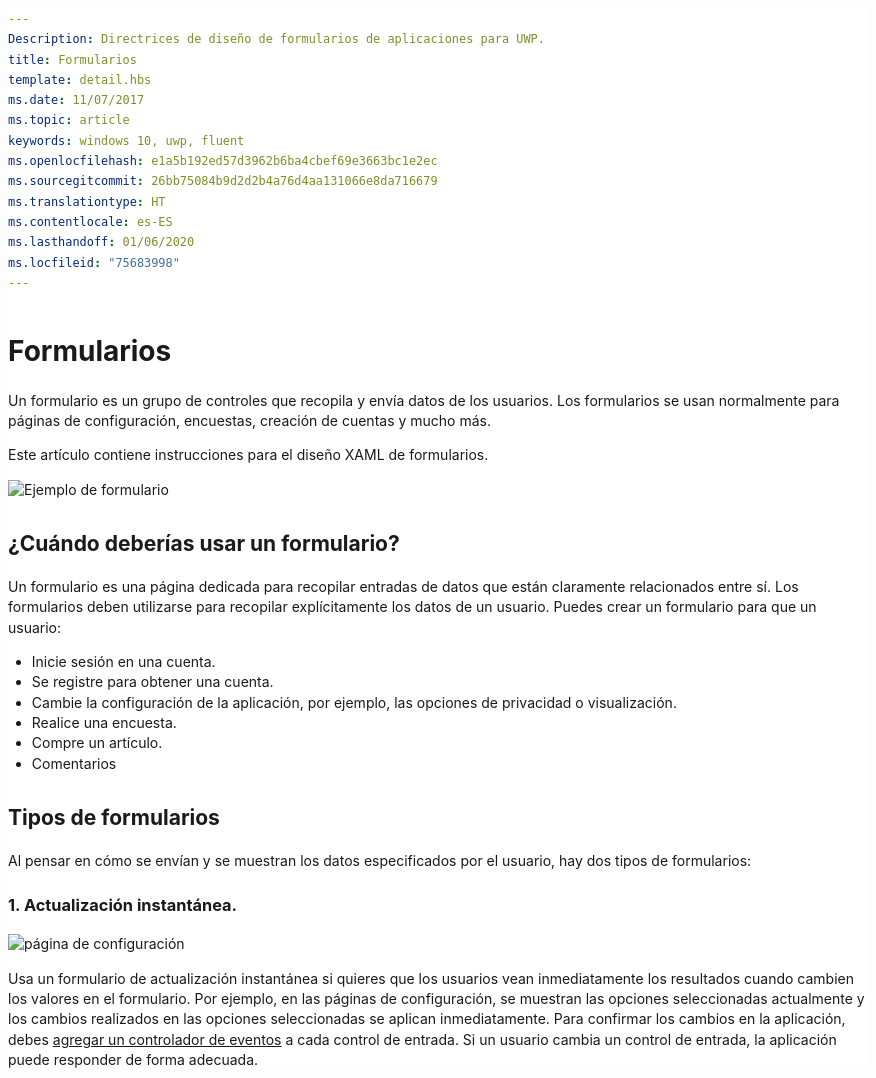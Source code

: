 ```yaml
---
Description: Directrices de diseño de formularios de aplicaciones para UWP.
title: Formularios
template: detail.hbs
ms.date: 11/07/2017
ms.topic: article
keywords: windows 10, uwp, fluent
ms.openlocfilehash: e1a5b192ed57d3962b6ba4cbef69e3663bc1e2ec
ms.sourcegitcommit: 26bb75084b9d2d2b4a76d4aa131066e8da716679
ms.translationtype: HT
ms.contentlocale: es-ES
ms.lasthandoff: 01/06/2020
ms.locfileid: "75683998"
---
```

# <a name="forms"></a>Formularios
Un formulario es un grupo de controles que recopila y envía datos de los usuarios. Los formularios se usan normalmente para páginas de configuración, encuestas, creación de cuentas y mucho más. 

Este artículo contiene instrucciones para el diseño XAML de formularios.

![Ejemplo de formulario](images/PivotHeader.png)

## <a name="when-should-you-use-a-form"></a>¿Cuándo deberías usar un formulario?
Un formulario es una página dedicada para recopilar entradas de datos que están claramente relacionados entre sí. Los formularios deben utilizarse para recopilar explícitamente los datos de un usuario. Puedes crear un formulario para que un usuario:
- Inicie sesión en una cuenta.
- Se registre para obtener una cuenta.
- Cambie la configuración de la aplicación, por ejemplo, las opciones de privacidad o visualización.
- Realice una encuesta.
- Compre un artículo.
- Comentarios

## <a name="types-of-forms"></a>Tipos de formularios

Al pensar en cómo se envían y se muestran los datos especificados por el usuario, hay dos tipos de formularios:

### <a name="1-instantly-updating"></a>1. Actualización instantánea.
![página de configuración](images/control-examples/toggle-switch-news.png)

Usa un formulario de actualización instantánea si quieres que los usuarios vean inmediatamente los resultados cuando cambien los valores en el formulario. Por ejemplo, en las páginas de configuración, se muestran las opciones seleccionadas actualmente y los cambios realizados en las opciones seleccionadas se aplican inmediatamente. Para confirmar los cambios en la aplicación, debes [agregar un controlador de eventos](controls-and-events-intro.md) a cada control de entrada. Si un usuario cambia un control de entrada, la aplicación puede responder de forma adecuada.
